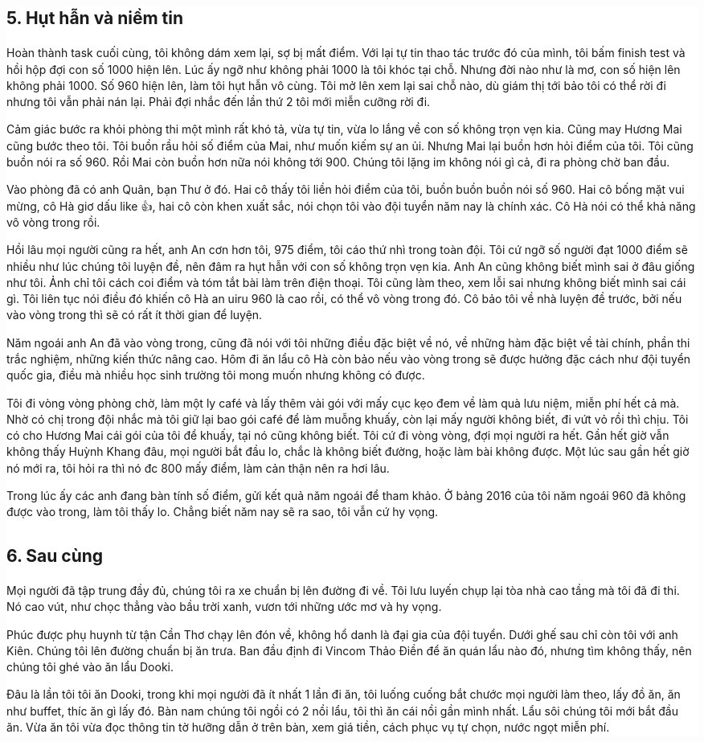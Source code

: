 ## 5. Hụt hẫn và niềm tin
Hoàn thành task cuối cùng, tôi không dám xem lại, sợ bị mất điểm. Với lại tự tin thao tác trước đó của mình, tôi bấm finish test và hồi hộp đợi con số 1000 hiện lên. Lúc ấy ngỡ như không phải 1000 là tôi khóc tại chỗ. Nhưng đời nào như là mơ, con số hiện lên không phải 1000. Số 960 hiện lên, làm tôi hụt hẫn vô cùng. Tôi mở lên xem lại sai chỗ nào, dù giám thị tới bảo tôi có thể rời đi nhưng tôi vẫn phải nán lại. Phải đợi nhắc đến lần thứ 2 tôi mới miễn cưỡng rời đi.

Cảm giác bước ra khỏi phòng thi một mình rất khó tả, vừa tự tin, vừa lo lắng về con số không trọn vẹn kia. Cũng may Hương Mai cũng bước theo tôi. Tôi buồn rầu hỏi số điểm của Mai, như muốn kiếm sự an ủi. Nhưng Mai lại buồn hơn hỏi điểm của tôi. Tôi cũng buồn nói ra số 960. Rồi Mai còn buồn hơn nữa nói không tới 900. Chúng tôi lặng im không nói gì cả, đi ra phòng chờ ban đầu. 

Vào phòng đã có anh Quân, bạn Thư ở đó. Hai cô thấy tôi liền hỏi điểm của tôi, buồn buồn buồn nói số 960. Hai cô bống mặt vui mừng, cô Hà giơ dấu like 👍, hai cô còn khen xuất sắc, nói chọn tôi vào đội tuyển năm nay là chính xác. Cô Hà nói có thể khả năng vô vòng trong rồi. 

Hồi lâu mọi người cũng ra hết, anh An cơn hơn tôi, 975 điểm, tôi cáo thứ nhì trong toàn đội. Tôi cứ ngỡ số người đạt 1000 điểm sẽ nhiều như lúc chúng tôi luyện đề, nên đâm ra hụt hẫn với con số không trọn vẹn kia. Anh An cũng không biết mình sai ở đâu giống như tôi. Ảnh chỉ tôi cách coi điểm và tóm tắt bài làm trên điện thoại. Tôi cũng làm theo, xem lỗi sai nhưng không biết mình sai cái gì. Tôi liên tục nói điều đó khiến cô Hà an uiru 960 là cao rồi, có thể vô vòng trong đó. Cô bảo tôi về nhà luyện đề trước, bởi nếu vào vòng trong thì sẽ có rất ít thời gian để luyện.

Năm ngoái anh An đã vào vòng trong, cũng đã nói với tôi những điều đặc biệt về nó, về những hàm đặc biệt về tài chính, phần thi trắc nghiệm, những kiến thức nâng cao. Hôm đi ăn lẩu cô Hà còn bảo nếu vào vòng trong sẽ được hưởng đặc cách như đội tuyển quốc gia, điều mà nhiều học sinh trường tôi mong muốn nhưng không có được.

Tôi đi vòng vòng phòng chờ, làm một ly café và lấy thêm vài gói với mấy cục kẹo đem về làm quà lưu niệm, miễn phí hết cả mà. Nhờ có chị trong đội nhắc mà tôi giữ lại bao gói café để làm muỗng khuấy, còn lại mấy người không biết, đi vứt vỏ rồi thì chịu. Tôi có cho Hương Mai cái gói của tôi để khuấy, tại nó cũng không biết. Tôi cứ đi vòng vòng, đợi mọi người ra hết. Gần hết giờ vẫn không thấy Huỳnh Khang đâu, mọi người bắt đầu lo, chắc là không biết đường, hoặc làm bài không được. Một lúc sau gần hết giờ nó mới ra, tôi hỏi ra thì nó đc 800 mấy điểm, làm cản thận nên ra hơi lâu.

Trong lúc ấy các anh đang bàn tính số điểm, gửi kết quả năm ngoái để tham khảo. Ở bảng 2016 của tôi năm ngoái 960 đã không được vào trong, làm tôi thấy lo. Chẳng biết năm nay sẽ ra sao, tôi vẫn cứ hy vọng. 

## 6. Sau cùng
Mọi người đã tập trung đầy đủ, chúng tôi ra xe chuẩn bị lên đường đi về. Tôi lưu luyến chụp lại tòa nhà cao tầng mà tôi đã đi thi. Nó cao vút, như chọc thẳng vào bầu trời xanh, vươn tới những ước mơ và hy vọng.

Phúc được phụ huynh từ tận Cần Thơ chạy lên đón về, không hổ danh là đại gia của đội tuyển. Dưới ghế sau chỉ còn tôi với anh Kiên. Chúng tôi lên đường chuẩn bị ăn trưa. Ban đầu định đi Vincom Thảo Điền để ăn quán lẩu nào đó, nhưng tìm không thấy, nên chúng tôi ghé vào ăn lẩu Dooki.

Đâu là lần tôi tôi ăn Dooki, trong khi mọi người đã ít nhất 1 lần đi ăn, tôi luống cuống bắt chước mọi người làm theo, lấy đồ ăn, ăn như buffet, thíc ăn gì lấy đó. Bàn nam chúng tôi ngồi có 2 nồi lẩu, tôi thì ăn cái nồi gần mình nhất. Lẩu sôi chúng tôi mới bắt đầu ăn. Vừa ăn tôi vừa đọc thông tin tờ hưỡng dẫn ở trên bàn, xem giá tiền, cách phục vụ tự chọn, nước ngọt miễn phí.
